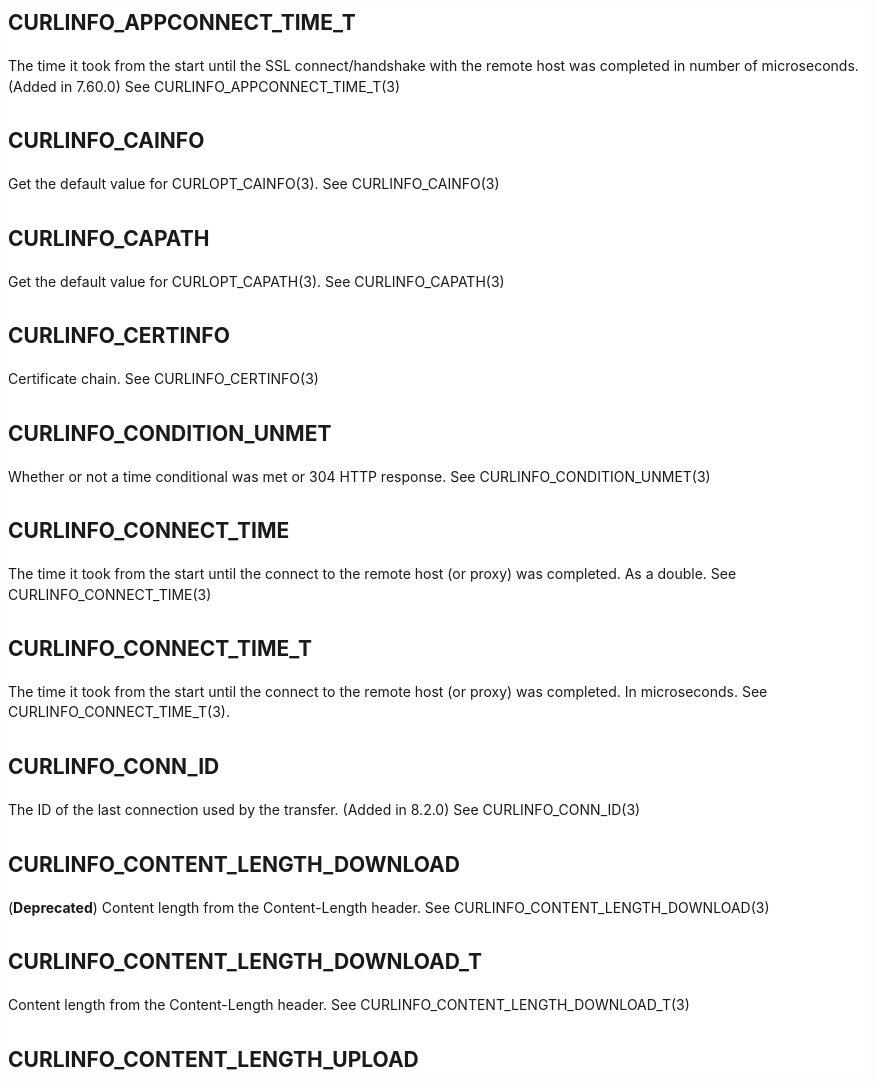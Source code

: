 ## CURLINFO_APPCONNECT_TIME_T

The time it took from the start until the SSL connect/handshake with the
remote host was completed in number of microseconds. (Added in 7.60.0) See
CURLINFO_APPCONNECT_TIME_T(3)

## CURLINFO_CAINFO

Get the default value for CURLOPT_CAINFO(3). See CURLINFO_CAINFO(3)

## CURLINFO_CAPATH

Get the default value for CURLOPT_CAPATH(3). See CURLINFO_CAPATH(3)

## CURLINFO_CERTINFO

Certificate chain. See CURLINFO_CERTINFO(3)

## CURLINFO_CONDITION_UNMET

Whether or not a time conditional was met or 304 HTTP response.
See CURLINFO_CONDITION_UNMET(3)

## CURLINFO_CONNECT_TIME

The time it took from the start until the connect to the remote host (or
proxy) was completed. As a double. See CURLINFO_CONNECT_TIME(3)

## CURLINFO_CONNECT_TIME_T

The time it took from the start until the connect to the remote host (or
proxy) was completed. In microseconds. See CURLINFO_CONNECT_TIME_T(3).

## CURLINFO_CONN_ID

The ID of the last connection used by the transfer. (Added in 8.2.0)
See CURLINFO_CONN_ID(3)

## CURLINFO_CONTENT_LENGTH_DOWNLOAD

(**Deprecated**) Content length from the Content-Length header.
See CURLINFO_CONTENT_LENGTH_DOWNLOAD(3)

## CURLINFO_CONTENT_LENGTH_DOWNLOAD_T

Content length from the Content-Length header.
See CURLINFO_CONTENT_LENGTH_DOWNLOAD_T(3)

## CURLINFO_CONTENT_LENGTH_UPLOAD

